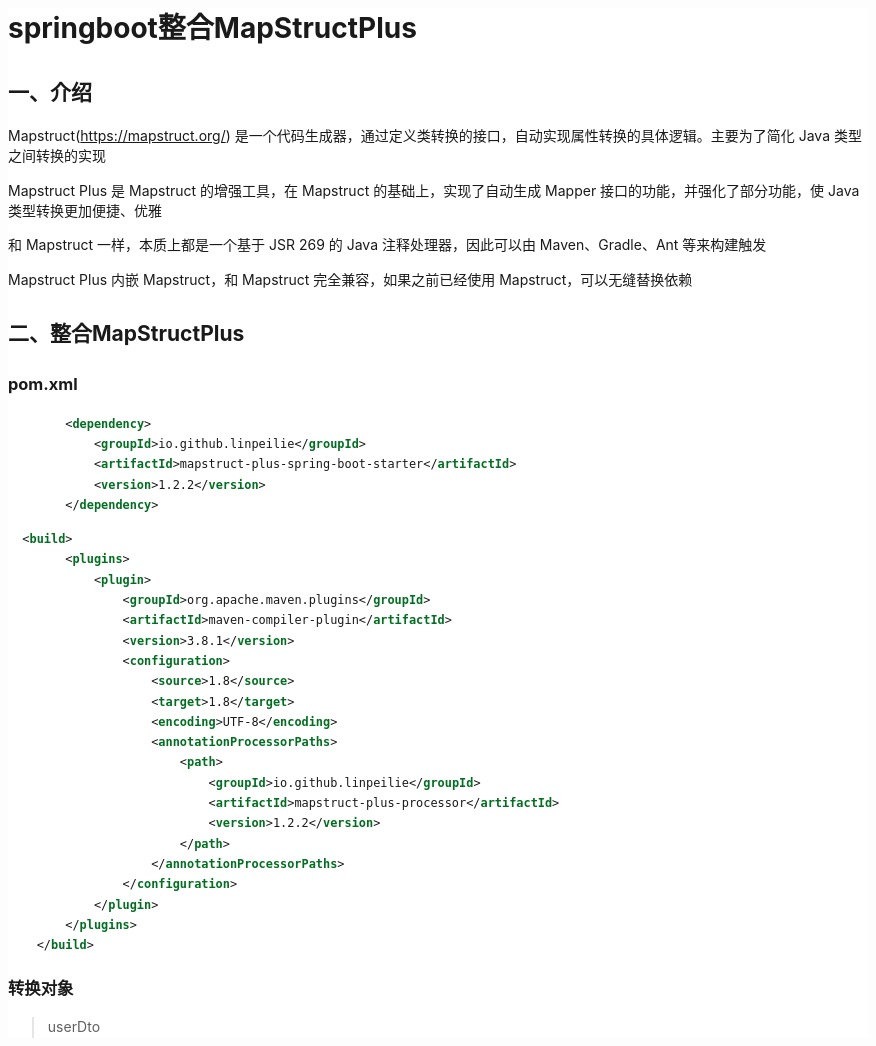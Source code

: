 # springboot整合MapStructPlus

## 一、介绍

Mapstruct(https://mapstruct.org/) 是一个代码生成器，通过定义类转换的接口，自动实现属性转换的具体逻辑。主要为了简化 Java 类型之间转换的实现

Mapstruct Plus 是 Mapstruct 的增强工具，在 Mapstruct 的基础上，实现了自动生成 Mapper 接口的功能，并强化了部分功能，使 Java 类型转换更加便捷、优雅

和 Mapstruct 一样，本质上都是一个基于 JSR 269 的 Java 注释处理器，因此可以由 Maven、Gradle、Ant 等来构建触发

Mapstruct Plus 内嵌 Mapstruct，和 Mapstruct 完全兼容，如果之前已经使用 Mapstruct，可以无缝替换依赖

## 二、整合MapStructPlus

### pom.xml

```xml
        <dependency>
            <groupId>io.github.linpeilie</groupId>
            <artifactId>mapstruct-plus-spring-boot-starter</artifactId>
            <version>1.2.2</version>
        </dependency>
```

```xml
  <build>
        <plugins>
            <plugin>
                <groupId>org.apache.maven.plugins</groupId>
                <artifactId>maven-compiler-plugin</artifactId>
                <version>3.8.1</version>
                <configuration>
                    <source>1.8</source>
                    <target>1.8</target>
                    <encoding>UTF-8</encoding>
                    <annotationProcessorPaths>
                        <path>
                            <groupId>io.github.linpeilie</groupId>
                            <artifactId>mapstruct-plus-processor</artifactId>
                            <version>1.2.2</version>
                        </path>
                    </annotationProcessorPaths>
                </configuration>
            </plugin>
        </plugins>
    </build>
```

### 转换对象

> userDto
